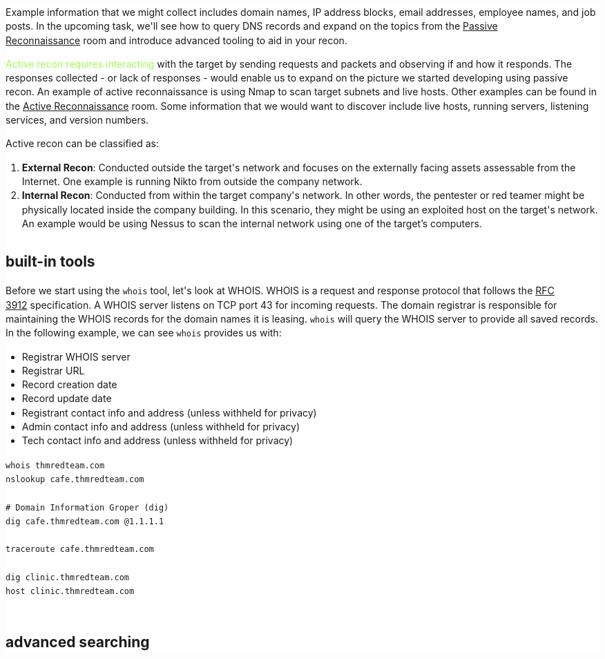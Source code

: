 Example information that we might collect includes domain names, IP address blocks, email addresses, employee names, and job posts. In the upcoming task, we'll see how to query DNS records and expand on the topics from the [Passive Reconnaissance](https://tryhackme.com/room/passiverecon) room and introduce advanced tooling to aid in your recon.

<span style="color:#a0f958">Active recon requires interacting </span>with the target by sending requests and packets and observing if and how it responds. The responses collected - or lack of responses - would enable us to expand on the picture we started developing using passive recon. An example of active reconnaissance is using Nmap to scan target subnets and live hosts. Other examples can be found in the [Active Reconnaissance](https://tryhackme.com/room/activerecon) room. Some information that we would want to discover include live hosts, running servers, listening services, and version numbers.

Active recon can be classified as:

1. **External Recon**: Conducted outside the target's network and focuses on the externally facing assets assessable from the Internet. One example is running Nikto from outside the company network.
2. **Internal Recon**: Conducted from within the target company's network. In other words, the pentester or red teamer might be physically located inside the company building. In this scenario, they might be using an exploited host on the target's network. An example would be using Nessus to scan the internal network using one of the target’s computers.

## built-in tools 

Before we start using the `whois` tool, let's look at WHOIS. WHOIS is a request and response protocol that follows the [RFC 3912](https://www.ietf.org/rfc/rfc3912.txt) specification. A WHOIS server listens on TCP port 43 for incoming requests. The domain registrar is responsible for maintaining the WHOIS records for the domain names it is leasing. `whois` will query the WHOIS server to provide all saved records. In the following example, we can see `whois` provides us with:

- Registrar WHOIS server
- Registrar URL
- Record creation date
- Record update date
- Registrant contact info and address (unless withheld for privacy)
- Admin contact info and address (unless withheld for privacy)
- Tech contact info and address (unless withheld for privacy)

```
whois thmredteam.com
nslookup cafe.thmredteam.com

# Domain Information Groper (dig)
dig cafe.thmredteam.com @1.1.1.1

traceroute cafe.thmredteam.com

dig clinic.thmredteam.com
host clinic.thmredteam.com


```

## advanced searching
